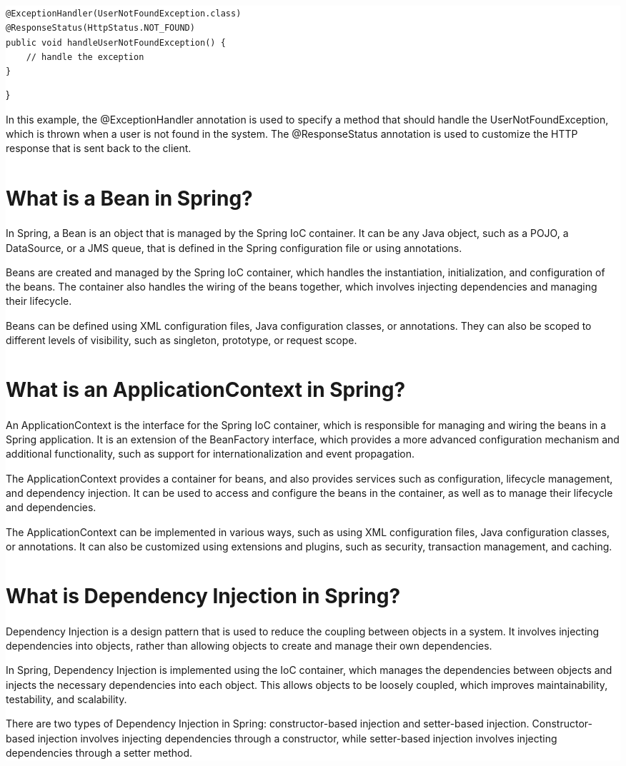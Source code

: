     @ExceptionHandler(UserNotFoundException.class)
    @ResponseStatus(HttpStatus.NOT_FOUND)
    public void handleUserNotFoundException() {
        // handle the exception
    }
    
}


In this example, the @ExceptionHandler annotation is used to specify a method that should handle the UserNotFoundException, which is thrown when a user is not found in the system. The @ResponseStatus annotation is used to customize the HTTP response that is sent back to the client.

# What is a Bean in Spring?

In Spring, a Bean is an object that is managed by the Spring IoC container. It can be any Java object, such as a POJO, a DataSource, or a JMS queue, that is defined in the Spring configuration file or using annotations.

Beans are created and managed by the Spring IoC container, which handles the instantiation, initialization, and configuration of the beans. The container also handles the wiring of the beans together, which involves injecting dependencies and managing their lifecycle.

Beans can be defined using XML configuration files, Java configuration classes, or annotations. They can also be scoped to different levels of visibility, such as singleton, prototype, or request scope.

# What is an ApplicationContext in Spring?

An ApplicationContext is the interface for the Spring IoC container, which is responsible for managing and wiring the beans in a Spring application. It is an extension of the BeanFactory interface, which provides a more advanced configuration mechanism and additional functionality, such as support for internationalization and event propagation.

The ApplicationContext provides a container for beans, and also provides services such as configuration, lifecycle management, and dependency injection. It can be used to access and configure the beans in the container, as well as to manage their lifecycle and dependencies.

The ApplicationContext can be implemented in various ways, such as using XML configuration files, Java configuration classes, or annotations. It can also be customized using extensions and plugins, such as security, transaction management, and caching.

# What is Dependency Injection in Spring?

Dependency Injection is a design pattern that is used to reduce the coupling between objects in a system. It involves injecting dependencies into objects, rather than allowing objects to create and manage their own dependencies.

In Spring, Dependency Injection is implemented using the IoC container, which manages the dependencies between objects and injects the necessary dependencies into each object. This allows objects to be loosely coupled, which improves maintainability, testability, and scalability.

There are two types of Dependency Injection in Spring: constructor-based injection and setter-based injection. Constructor-based injection involves injecting dependencies through a constructor, while setter-based injection involves injecting dependencies through a setter method.
